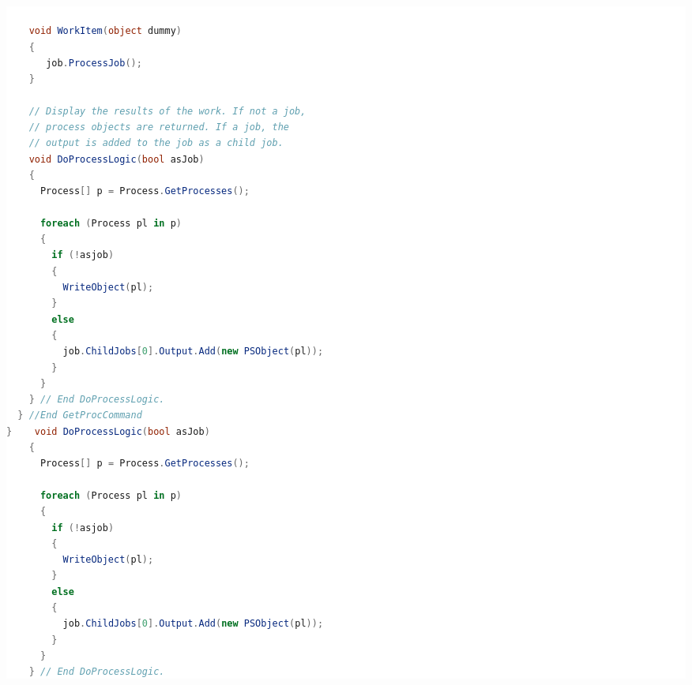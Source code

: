 ```csharp

    void WorkItem(object dummy)
    {
       job.ProcessJob();
    }

    // Display the results of the work. If not a job,
    // process objects are returned. If a job, the
    // output is added to the job as a child job.
    void DoProcessLogic(bool asJob)
    {
      Process[] p = Process.GetProcesses();

      foreach (Process pl in p)
      {
        if (!asjob)
        {
          WriteObject(pl);
        }
        else
        {
          job.ChildJobs[0].Output.Add(new PSObject(pl));
        }
      }
    } // End DoProcessLogic.
  } //End GetProcCommand
}    void DoProcessLogic(bool asJob)
    {
      Process[] p = Process.GetProcesses();

      foreach (Process pl in p)
      {
        if (!asjob)
        {
          WriteObject(pl);
        }
        else
        {
          job.ChildJobs[0].Output.Add(new PSObject(pl));
        }
      }
    } // End DoProcessLogic.
```



